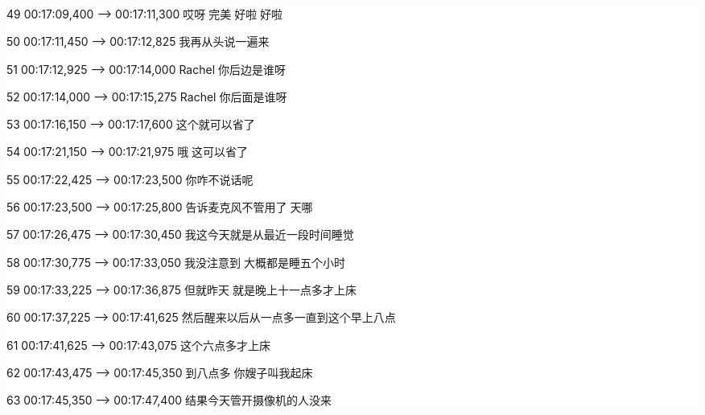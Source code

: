 49
00:17:09,400 –&gt; 00:17:11,300
哎呀 完美 好啦 好啦
 
50
00:17:11,450 –&gt; 00:17:12,825
我再从头说一遍来
 
51
00:17:12,925 –&gt; 00:17:14,000
Rachel 你后边是谁呀
 
52
00:17:14,000 –&gt; 00:17:15,275
Rachel 你后面是谁呀
 
53
00:17:16,150 –&gt; 00:17:17,600
这个就可以省了
 
54
00:17:21,150 –&gt; 00:17:21,975
哦 这可以省了
 
55
00:17:22,425 –&gt; 00:17:23,500
你咋不说话呢
 
56
00:17:23,500 –&gt; 00:17:25,800
告诉麦克风不管用了 天哪
 
57
00:17:26,475 –&gt; 00:17:30,450
我这今天就是从最近一段时间睡觉
 
58
00:17:30,775 –&gt; 00:17:33,050
我没注意到 大概都是睡五个小时
 
59
00:17:33,225 –&gt; 00:17:36,875
但就昨天 就是晚上十一点多才上床
 
60
00:17:37,225 –&gt; 00:17:41,625
然后醒来以后从一点多一直到这个早上八点
 
61
00:17:41,625 –&gt; 00:17:43,075
这个六点多才上床
 
62
00:17:43,475 –&gt; 00:17:45,350
到八点多 你嫂子叫我起床
 
63
00:17:45,350 –&gt; 00:17:47,400
结果今天管开摄像机的人没来
 